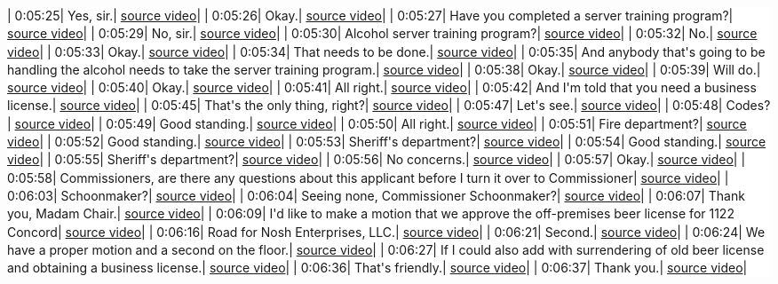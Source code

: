 | 0:05:25| Yes, sir.| [source video](https://archive.org/details/co-com-r-267-240624-beer-board?start=325)|
| 0:05:26| Okay.| [source video](https://archive.org/details/co-com-r-267-240624-beer-board?start=326)|
| 0:05:27| Have you completed a server training program?| [source video](https://archive.org/details/co-com-r-267-240624-beer-board?start=327)|
| 0:05:29| No, sir.| [source video](https://archive.org/details/co-com-r-267-240624-beer-board?start=329)|
| 0:05:30| Alcohol server training program?| [source video](https://archive.org/details/co-com-r-267-240624-beer-board?start=330)|
| 0:05:32| No.| [source video](https://archive.org/details/co-com-r-267-240624-beer-board?start=332)|
| 0:05:33| Okay.| [source video](https://archive.org/details/co-com-r-267-240624-beer-board?start=333)|
| 0:05:34| That needs to be done.| [source video](https://archive.org/details/co-com-r-267-240624-beer-board?start=334)|
| 0:05:35| And anybody that's going to be handling the alcohol needs to take the server training program.| [source video](https://archive.org/details/co-com-r-267-240624-beer-board?start=335)|
| 0:05:38| Okay.| [source video](https://archive.org/details/co-com-r-267-240624-beer-board?start=338)|
| 0:05:39| Will do.| [source video](https://archive.org/details/co-com-r-267-240624-beer-board?start=339)|
| 0:05:40| Okay.| [source video](https://archive.org/details/co-com-r-267-240624-beer-board?start=340)|
| 0:05:41| All right.| [source video](https://archive.org/details/co-com-r-267-240624-beer-board?start=341)|
| 0:05:42| And I'm told that you need a business license.| [source video](https://archive.org/details/co-com-r-267-240624-beer-board?start=342)|
| 0:05:45| That's the only thing, right?| [source video](https://archive.org/details/co-com-r-267-240624-beer-board?start=345)|
| 0:05:47| Let's see.| [source video](https://archive.org/details/co-com-r-267-240624-beer-board?start=347)|
| 0:05:48| Codes?| [source video](https://archive.org/details/co-com-r-267-240624-beer-board?start=348)|
| 0:05:49| Good standing.| [source video](https://archive.org/details/co-com-r-267-240624-beer-board?start=349)|
| 0:05:50| All right.| [source video](https://archive.org/details/co-com-r-267-240624-beer-board?start=350)|
| 0:05:51| Fire department?| [source video](https://archive.org/details/co-com-r-267-240624-beer-board?start=351)|
| 0:05:52| Good standing.| [source video](https://archive.org/details/co-com-r-267-240624-beer-board?start=352)|
| 0:05:53| Sheriff's department?| [source video](https://archive.org/details/co-com-r-267-240624-beer-board?start=353)|
| 0:05:54| Good standing.| [source video](https://archive.org/details/co-com-r-267-240624-beer-board?start=354)|
| 0:05:55| Sheriff's department?| [source video](https://archive.org/details/co-com-r-267-240624-beer-board?start=355)|
| 0:05:56| No concerns.| [source video](https://archive.org/details/co-com-r-267-240624-beer-board?start=356)|
| 0:05:57| Okay.| [source video](https://archive.org/details/co-com-r-267-240624-beer-board?start=357)|
| 0:05:58| Commissioners, are there any questions about this applicant before I turn it over to Commissioner| [source video](https://archive.org/details/co-com-r-267-240624-beer-board?start=358)|
| 0:06:03| Schoonmaker?| [source video](https://archive.org/details/co-com-r-267-240624-beer-board?start=363)|
| 0:06:04| Seeing none, Commissioner Schoonmaker?| [source video](https://archive.org/details/co-com-r-267-240624-beer-board?start=364)|
| 0:06:07| Thank you, Madam Chair.| [source video](https://archive.org/details/co-com-r-267-240624-beer-board?start=367)|
| 0:06:09| I'd like to make a motion that we approve the off-premises beer license for 1122 Concord| [source video](https://archive.org/details/co-com-r-267-240624-beer-board?start=369)|
| 0:06:16| Road for Nosh Enterprises, LLC.| [source video](https://archive.org/details/co-com-r-267-240624-beer-board?start=376)|
| 0:06:21| Second.| [source video](https://archive.org/details/co-com-r-267-240624-beer-board?start=381)|
| 0:06:24| We have a proper motion and a second on the floor.| [source video](https://archive.org/details/co-com-r-267-240624-beer-board?start=384)|
| 0:06:27| If I could also add with surrendering of old beer license and obtaining a business license.| [source video](https://archive.org/details/co-com-r-267-240624-beer-board?start=387)|
| 0:06:36| That's friendly.| [source video](https://archive.org/details/co-com-r-267-240624-beer-board?start=396)|
| 0:06:37| Thank you.| [source video](https://archive.org/details/co-com-r-267-240624-beer-board?start=397)|